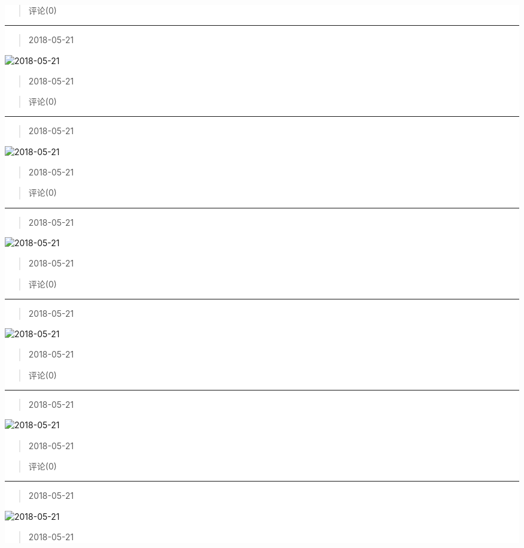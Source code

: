 > 评论(0)

---

> 2018-05-21

![2018-05-21](https://pan.4a1801.life/d/Onedrive-4A1801/%E4%B8%AA%E4%BA%BA%E5%BB%BA%E7%AB%99/public/Qzone_wyf/Albums/生活/爱爱爱/157_2018-05-21_FDE0150E.webp)

> 2018-05-21

> 评论(0)

---

> 2018-05-21

![2018-05-21](https://pan.4a1801.life/d/Onedrive-4A1801/%E4%B8%AA%E4%BA%BA%E5%BB%BA%E7%AB%99/public/Qzone_wyf/Albums/生活/爱爱爱/158_2018-05-21_7B4991E7.webp)

> 2018-05-21

> 评论(0)

---

> 2018-05-21

![2018-05-21](https://pan.4a1801.life/d/Onedrive-4A1801/%E4%B8%AA%E4%BA%BA%E5%BB%BA%E7%AB%99/public/Qzone_wyf/Albums/生活/爱爱爱/159_2018-05-21_1305BB40.webp)

> 2018-05-21

> 评论(0)

---

> 2018-05-21

![2018-05-21](https://pan.4a1801.life/d/Onedrive-4A1801/%E4%B8%AA%E4%BA%BA%E5%BB%BA%E7%AB%99/public/Qzone_wyf/Albums/生活/爱爱爱/160_2018-05-21_03E2865C.webp)

> 2018-05-21

> 评论(0)

---

> 2018-05-21

![2018-05-21](https://pan.4a1801.life/d/Onedrive-4A1801/%E4%B8%AA%E4%BA%BA%E5%BB%BA%E7%AB%99/public/Qzone_wyf/Albums/生活/爱爱爱/161_2018-05-21_7BD3106E.webp)

> 2018-05-21

> 评论(0)

---

> 2018-05-21

![2018-05-21](https://pan.4a1801.life/d/Onedrive-4A1801/%E4%B8%AA%E4%BA%BA%E5%BB%BA%E7%AB%99/public/Qzone_wyf/Albums/生活/爱爱爱/162_2018-05-21_5C69A13C.webp)

> 2018-05-21

